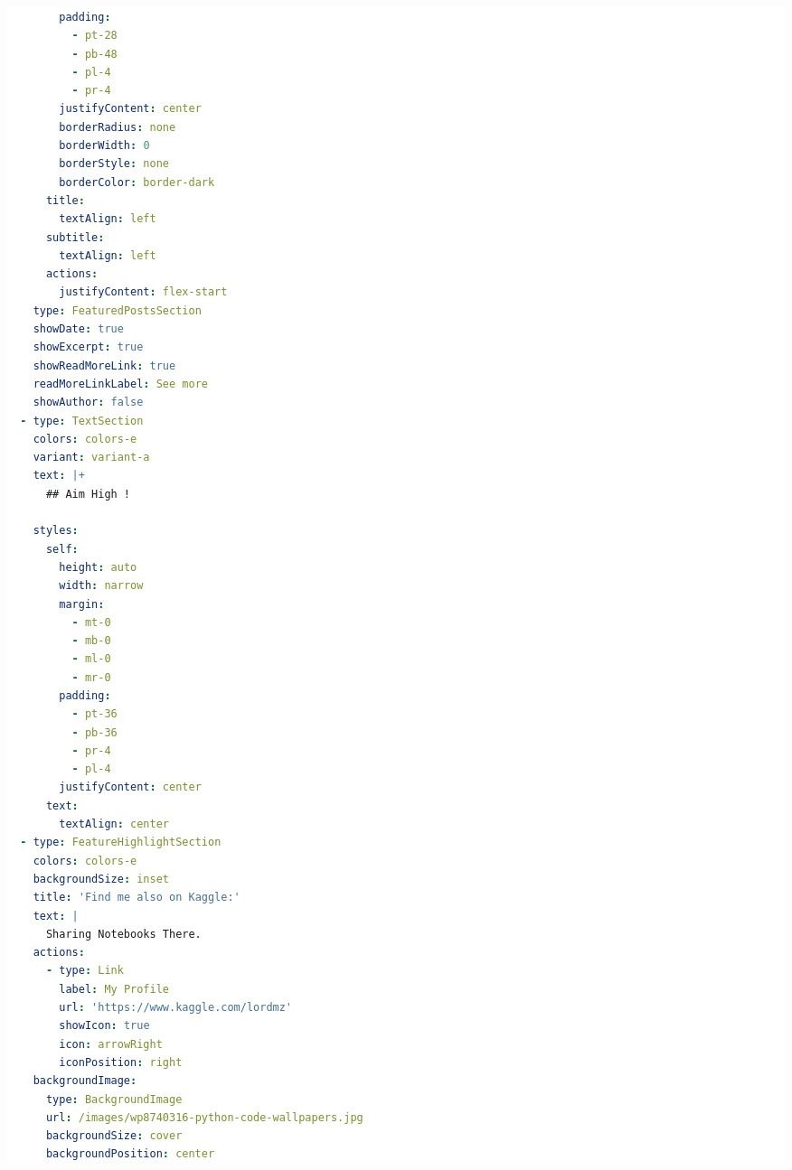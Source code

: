 ```yaml
        padding:
          - pt-28
          - pb-48
          - pl-4
          - pr-4
        justifyContent: center
        borderRadius: none
        borderWidth: 0
        borderStyle: none
        borderColor: border-dark
      title:
        textAlign: left
      subtitle:
        textAlign: left
      actions:
        justifyContent: flex-start
    type: FeaturedPostsSection
    showDate: true
    showExcerpt: true
    showReadMoreLink: true
    readMoreLinkLabel: See more
    showAuthor: false
  - type: TextSection
    colors: colors-e
    variant: variant-a
    text: |+
      ## Aim High !

    styles:
      self:
        height: auto
        width: narrow
        margin:
          - mt-0
          - mb-0
          - ml-0
          - mr-0
        padding:
          - pt-36
          - pb-36
          - pr-4
          - pl-4
        justifyContent: center
      text:
        textAlign: center
  - type: FeatureHighlightSection
    colors: colors-e
    backgroundSize: inset
    title: 'Find me also on Kaggle:'
    text: |
      Sharing Notebooks There.
    actions:
      - type: Link
        label: My Profile
        url: 'https://www.kaggle.com/lordmz'
        showIcon: true
        icon: arrowRight
        iconPosition: right
    backgroundImage:
      type: BackgroundImage
      url: /images/wp8740316-python-code-wallpapers.jpg
      backgroundSize: cover
      backgroundPosition: center
```